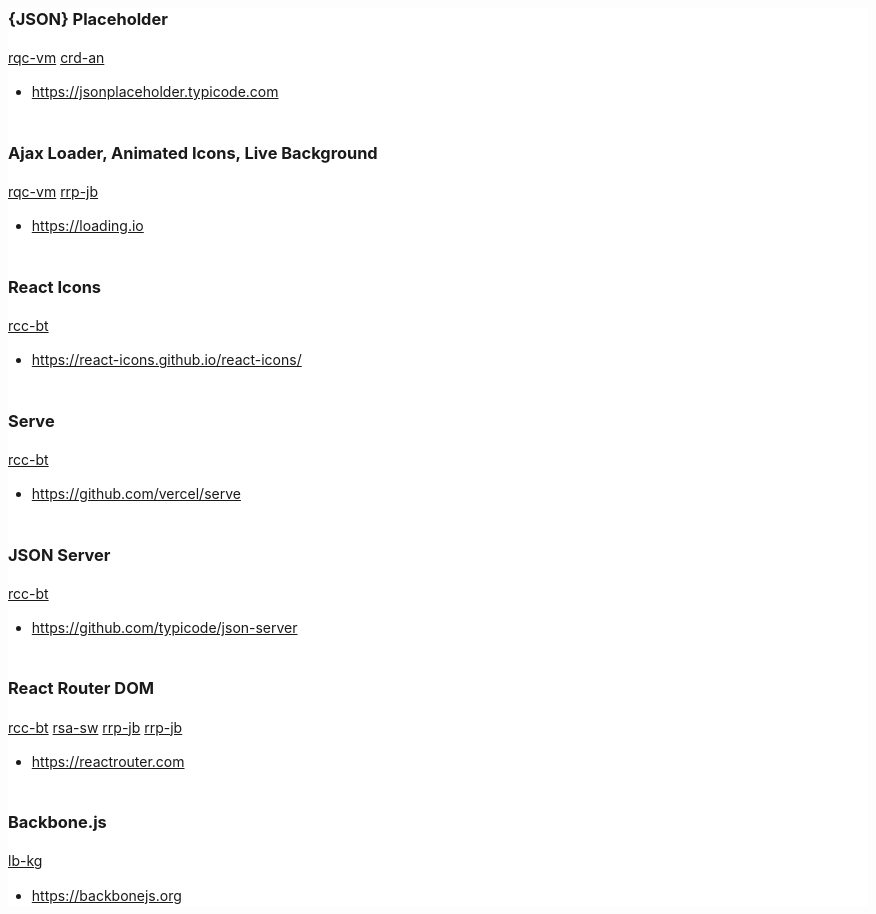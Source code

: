 ### {JSON} Placeholder

[rqc-vm](https://github.com/stijn-veren/rqc-vm)
[crd-an](https://github.com/stijn-veren/crd-an)

- https://jsonplaceholder.typicode.com

#

### Ajax Loader, Animated Icons, Live Background

[rqc-vm](https://github.com/stijn-veren/rqc-vm)
[rrp-jb](https://github.com/stijn-veren/rrp-jb)

- https://loading.io

#

### React Icons

[rcc-bt](https://github.com/stijn-veren/rcc-bt)

- https://react-icons.github.io/react-icons/

#

### Serve

[rcc-bt](https://github.com/stijn-veren/rcc-bt)

- https://github.com/vercel/serve

#

### JSON Server

[rcc-bt](https://github.com/stijn-veren/rcc-bt)

- https://github.com/typicode/json-server

#

### React Router DOM

[rcc-bt](https://github.com/stijn-veren/rcc-bt)
[rsa-sw](https://github.com/stijn-veren/rsa-sw)
[rrp-jb](https://github.com/stijn-veren/rrp-jb)
[rrp-jb](https://github.com/stijn-veren/rrp-jb)

- https://reactrouter.com

#

### Backbone.js

[lb-kg](https://github.com/stijn-veren/lb-kg)

- https://backbonejs.org
